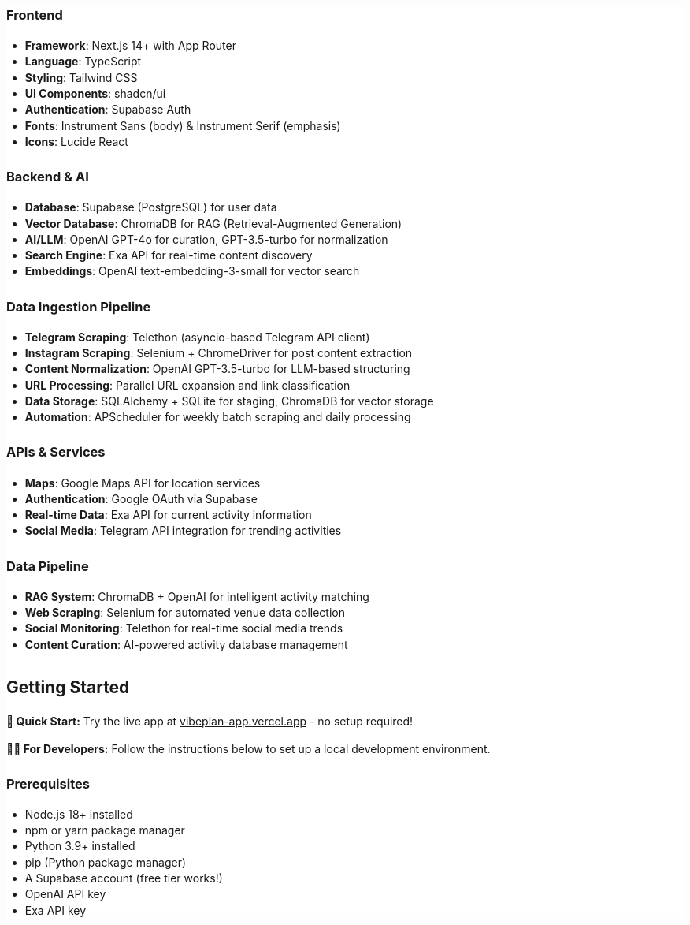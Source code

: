 ### Frontend

- **Framework**: Next.js 14+ with App Router
- **Language**: TypeScript
- **Styling**: Tailwind CSS
- **UI Components**: shadcn/ui
- **Authentication**: Supabase Auth
- **Fonts**: Instrument Sans (body) & Instrument Serif (emphasis)
- **Icons**: Lucide React

### Backend & AI

- **Database**: Supabase (PostgreSQL) for user data
- **Vector Database**: ChromaDB for RAG (Retrieval-Augmented Generation)
- **AI/LLM**: OpenAI GPT-4o for curation, GPT-3.5-turbo for normalization
- **Search Engine**: Exa API for real-time content discovery
- **Embeddings**: OpenAI text-embedding-3-small for vector search

### Data Ingestion Pipeline

- **Telegram Scraping**: Telethon (asyncio-based Telegram API client)
- **Instagram Scraping**: Selenium + ChromeDriver for post content extraction
- **Content Normalization**: OpenAI GPT-3.5-turbo for LLM-based structuring
- **URL Processing**: Parallel URL expansion and link classification
- **Data Storage**: SQLAlchemy + SQLite for staging, ChromaDB for vector storage
- **Automation**: APScheduler for weekly batch scraping and daily processing

### APIs & Services

- **Maps**: Google Maps API for location services
- **Authentication**: Google OAuth via Supabase
- **Real-time Data**: Exa API for current activity information
- **Social Media**: Telegram API integration for trending activities

### Data Pipeline

- **RAG System**: ChromaDB + OpenAI for intelligent activity matching
- **Web Scraping**: Selenium for automated venue data collection
- **Social Monitoring**: Telethon for real-time social media trends
- **Content Curation**: AI-powered activity database management

## Getting Started

**🚀 Quick Start:** Try the live app at [vibeplan-app.vercel.app](https://vibeplan-app.vercel.app/) - no setup required!

**👨‍💻 For Developers:** Follow the instructions below to set up a local development environment.

### Prerequisites

- Node.js 18+ installed
- npm or yarn package manager
- Python 3.9+ installed
- pip (Python package manager)
- A Supabase account (free tier works!)
- OpenAI API key
- Exa API key
